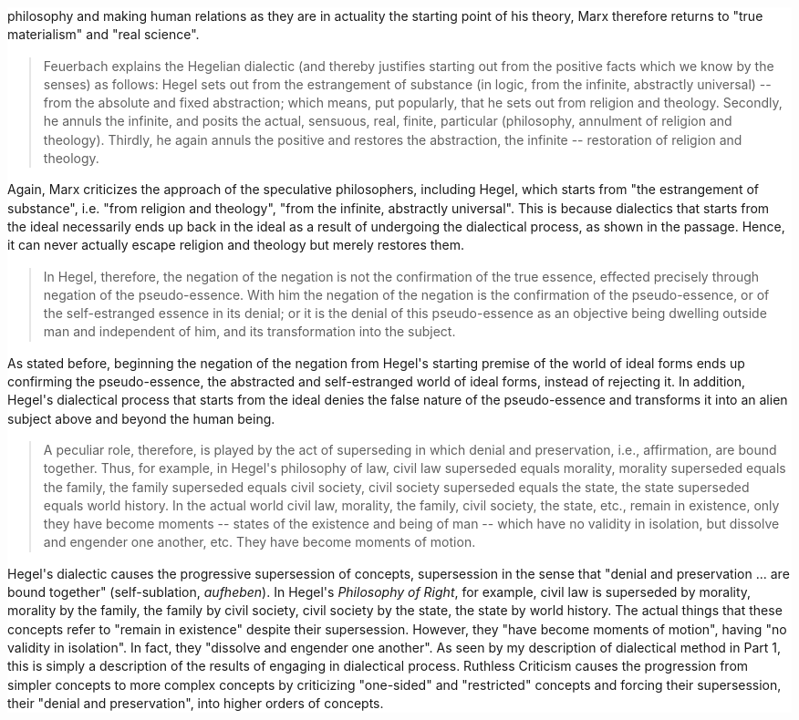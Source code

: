 philosophy and making human relations as they are in actuality the
starting point of his theory, Marx therefore returns to "true
materialism" and "real science".

>Feuerbach explains the Hegelian dialectic (and thereby justifies
>starting out from the positive facts which we know by the senses) as
>follows: Hegel sets out from the estrangement of substance (in logic,
>from the infinite, abstractly universal) -- from the absolute and fixed
>abstraction; which means, put popularly, that he sets out from religion
>and theology. Secondly, he annuls the infinite, and posits the actual,
>sensuous, real, finite, particular (philosophy, annulment of religion
>and theology). Thirdly, he again annuls the positive and restores the
>abstraction, the infinite -- restoration of religion and theology.

Again, Marx criticizes the approach of the speculative philosophers,
including Hegel, which starts from "the estrangement of substance", i.e.
"from religion and theology", "from the infinite, abstractly universal".
This is because dialectics that starts from the ideal necessarily ends
up back in the ideal as a result of undergoing the dialectical process,
as shown in the passage. Hence, it can never actually escape religion
and theology but merely restores them.

>In Hegel, therefore, the negation of the negation is not the
>confirmation of the true essence, effected precisely through negation
>of the pseudo-essence. With him the negation of the negation is the
>confirmation of the pseudo-essence, or of the self-estranged essence in
>its denial; or it is the denial of this pseudo-essence as an objective
>being dwelling outside man and independent of him, and its
>transformation into the subject.

As stated before, beginning the negation of the negation from Hegel's
starting premise of the world of ideal forms ends up confirming the
pseudo-essence, the abstracted and self-estranged world of ideal forms,
instead of rejecting it. In addition, Hegel's dialectical process that
starts from the ideal denies the false nature of the pseudo-essence and
transforms it into an alien subject above and beyond the human being.

>A peculiar role, therefore, is played by the act of superseding in
>which denial and preservation, i.e., affirmation, are bound together.
>Thus, for example, in Hegel's philosophy of law, civil law superseded
>equals morality, morality superseded equals the family, the family
>superseded equals civil society, civil society superseded equals the
>state, the state superseded equals world history. In the actual world
>civil law, morality, the family, civil society, the state, etc., remain
>in existence, only they have become moments -- states of the existence
>and being of man -- which have no validity in isolation, but dissolve
>and engender one another, etc. They have become moments of motion.

Hegel's dialectic causes the progressive supersession of concepts,
supersession in the sense that "denial and preservation ... are bound
together" (self-sublation, *aufheben*). In Hegel's *Philosophy of
Right*, for example, civil law is superseded by morality, morality by
the family, the family by civil society, civil society by the state, the
state by world history. The actual things that these concepts refer to
"remain in existence" despite their supersession. However, they "have
become moments of motion", having "no validity in isolation". In fact,
they "dissolve and engender one another". As seen by my description of
dialectical method in Part 1, this is simply a description of the
results of engaging in dialectical process. Ruthless Criticism causes
the progression from simpler concepts to more complex concepts by
criticizing "one-sided" and "restricted" concepts and forcing their
supersession, their "denial and preservation", into higher orders of
concepts.
